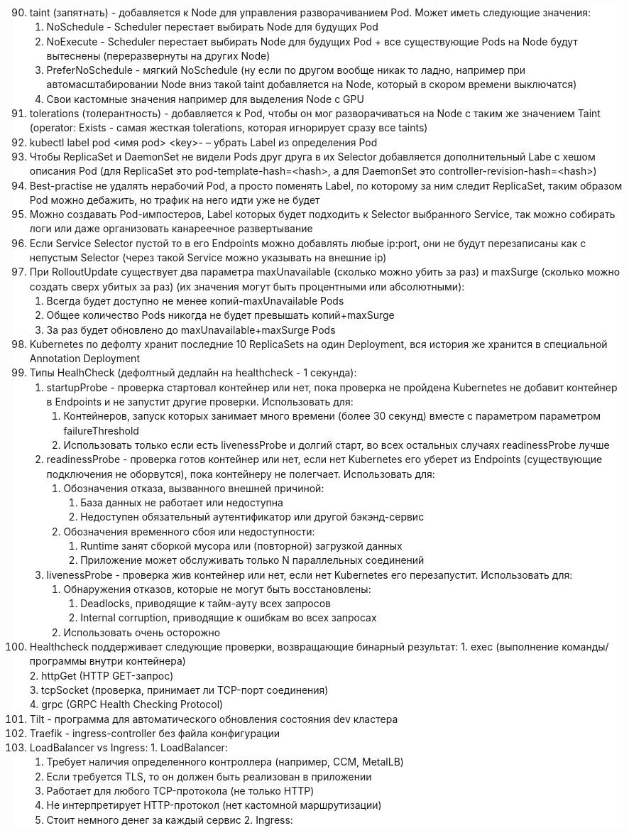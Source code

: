 90. taint (запятнать) - добавляется к Node для управления разворачиванием Pod. Может иметь следующие значения:
	1. NoSchedule - Scheduler перестает выбирать Node для будущих Pod
	2. NoExecute - Scheduler перестает выбирать Node для будущих Pod + все существующие Pods на Node будут вытеснены (переразвернуты на других Node)
	3. PreferNoSchedule - мягкий NoSchedule (ну если по другом вообще никак то ладно, например при автомасштабировании Node вниз такой taint добавляется на Node, который в скором времени выключатся)
	4. Свои кастомные значения например для выделения Node с GPU
91. tolerations (толерантность) - добавляется к Pod, чтобы он мог разворачиваться на Node с таким же значением Taint (operator: Exists - самая жесткая tolerations, которая игнорирует сразу все taints)
92. kubectl label pod <имя pod> \<key>- – убрать Label из определения Pod
93. Чтобы ReplicaSet и DaemonSet не видели Pods друг друга в их Selector добавляется дополнительный Labe с хешом описания Pod (для ReplicaSet это pod-template-hash=\<hash>, а для DaemonSet это controller-revision-hash=\<hash>)
94. Best-practise не удалять нерабочий Pod, а просто поменять Label, по которому за ним следит ReplicaSet, таким образом Pod можно дебажить, но трафик на него идти уже не будет
95. Можно создавать Pod-импостеров, Label которых будет подходить к Selector выбранного Service, так можно собирать логи или даже организовать канареечное развертывание
96. Если Service Selector пустой то в его Endpoints можно добавлять любые ip:port, они не будут перезаписаны как с непустым Selector (через такой Service можно указывать на внешние ip)
97. При RolloutUpdate существует два параметра maxUnavailable (сколько можно убить за раз) и maxSurge (сколько можно создать сверх убитых за раз) (их значения могут быть процентными или абсолютными):
	1. Всегда будет доступно не менее копий-maxUnavailable Pods
	2. Общее количество Pods никогда не будет превышать копий+maxSurge
	3. За раз будет обновлено до maxUnavailable+maxSurge Pods
98. Kubernetes по дефолту хранит последние 10 ReplicaSets на один Deployment, вся история же хранится в специальной Annotation Deployment
99. Типы HealhCheck (дефолтный дедлайн на healthcheck - 1 секунда):
	1. startupProbe - проверка стартовал контейнер или нет, пока проверка не пройдена Kubernetes не добавит контейнер в Endpoints и не запустит другие проверки. Использовать для:
		1. Контейнеров, запуск которых занимает много времени (более 30 секунд) вместе с параметром параметром failureThreshold 
		2. Использовать только если есть livenessProbe и долгий старт, во всех остальных случаях readinessProbe лучше
	2. readinessProbe - проверка готов контейнер или нет, если нет Kubernetes его уберет из Endpoints (существующие подключения не оборвутся), пока контейнеру не полегчает. Использовать для:
		1. Обозначения отказа, вызванного внешней причиной:
			1. База данных не работает или недоступна  
			2. Недоступен обязательный аутентификатор или другой бэкэнд-сервис
		2. Обозначения временного сбоя или недоступности:
			1. Runtime занят сборкой мусора или (повторной) загрузкой данных
			2. Приложение может обслуживать только N параллельных соединений
	3. livenessProbe - проверка жив контейнер или нет, если нет Kubernetes его перезапустит. Использовать для:
		1. Обнаружения отказов, которые не могут быть восстановлены:
			1. Deadlocks, приводящие к тайм-ауту всех запросов
			2. Internal corruption, приводящие к ошибкам во всех запросах
		2. Использовать очень осторожно
100. Healthcheck поддерживает следующие проверки, возвращающие бинарный результат:
	1. exec (выполнение команды/программы внутри контейнера)  
	2. httpGet (HTTP GET-запрос)  
	3. tcpSocket (проверка, принимает ли TCP-порт соединения)  
	4. grpc (GRPC Health Checking Protocol)
101. Tilt - программа для автоматического обновления состояния dev кластера
102. Traefik - ingress-controller без файла конфигурации
104. LoadBalancer vs Ingress:
	1. LoadBalancer:
		1. Требует наличия определенного контроллера (например, CCM, MetalLB)
		2. Если требуется TLS, то он должен быть реализован в приложении
		3. Работает для любого TCP-протокола (не только HTTP)
		4. Не интерпретирует HTTP-протокол (нет кастомной маршрутизации)
		5. Стоит немного денег за каждый сервис
	2. Ingress: